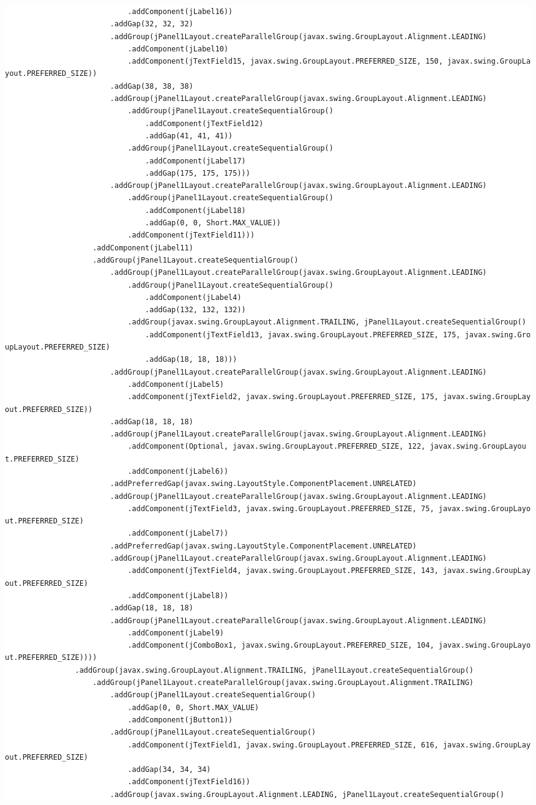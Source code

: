                                 .addComponent(jLabel16))
                            .addGap(32, 32, 32)
                            .addGroup(jPanel1Layout.createParallelGroup(javax.swing.GroupLayout.Alignment.LEADING)
                                .addComponent(jLabel10)
                                .addComponent(jTextField15, javax.swing.GroupLayout.PREFERRED_SIZE, 150, javax.swing.GroupLayout.PREFERRED_SIZE))
                            .addGap(38, 38, 38)
                            .addGroup(jPanel1Layout.createParallelGroup(javax.swing.GroupLayout.Alignment.LEADING)
                                .addGroup(jPanel1Layout.createSequentialGroup()
                                    .addComponent(jTextField12)
                                    .addGap(41, 41, 41))
                                .addGroup(jPanel1Layout.createSequentialGroup()
                                    .addComponent(jLabel17)
                                    .addGap(175, 175, 175)))
                            .addGroup(jPanel1Layout.createParallelGroup(javax.swing.GroupLayout.Alignment.LEADING)
                                .addGroup(jPanel1Layout.createSequentialGroup()
                                    .addComponent(jLabel18)
                                    .addGap(0, 0, Short.MAX_VALUE))
                                .addComponent(jTextField11)))
                        .addComponent(jLabel11)
                        .addGroup(jPanel1Layout.createSequentialGroup()
                            .addGroup(jPanel1Layout.createParallelGroup(javax.swing.GroupLayout.Alignment.LEADING)
                                .addGroup(jPanel1Layout.createSequentialGroup()
                                    .addComponent(jLabel4)
                                    .addGap(132, 132, 132))
                                .addGroup(javax.swing.GroupLayout.Alignment.TRAILING, jPanel1Layout.createSequentialGroup()
                                    .addComponent(jTextField13, javax.swing.GroupLayout.PREFERRED_SIZE, 175, javax.swing.GroupLayout.PREFERRED_SIZE)
                                    .addGap(18, 18, 18)))
                            .addGroup(jPanel1Layout.createParallelGroup(javax.swing.GroupLayout.Alignment.LEADING)
                                .addComponent(jLabel5)
                                .addComponent(jTextField2, javax.swing.GroupLayout.PREFERRED_SIZE, 175, javax.swing.GroupLayout.PREFERRED_SIZE))
                            .addGap(18, 18, 18)
                            .addGroup(jPanel1Layout.createParallelGroup(javax.swing.GroupLayout.Alignment.LEADING)
                                .addComponent(Optional, javax.swing.GroupLayout.PREFERRED_SIZE, 122, javax.swing.GroupLayout.PREFERRED_SIZE)
                                .addComponent(jLabel6))
                            .addPreferredGap(javax.swing.LayoutStyle.ComponentPlacement.UNRELATED)
                            .addGroup(jPanel1Layout.createParallelGroup(javax.swing.GroupLayout.Alignment.LEADING)
                                .addComponent(jTextField3, javax.swing.GroupLayout.PREFERRED_SIZE, 75, javax.swing.GroupLayout.PREFERRED_SIZE)
                                .addComponent(jLabel7))
                            .addPreferredGap(javax.swing.LayoutStyle.ComponentPlacement.UNRELATED)
                            .addGroup(jPanel1Layout.createParallelGroup(javax.swing.GroupLayout.Alignment.LEADING)
                                .addComponent(jTextField4, javax.swing.GroupLayout.PREFERRED_SIZE, 143, javax.swing.GroupLayout.PREFERRED_SIZE)
                                .addComponent(jLabel8))
                            .addGap(18, 18, 18)
                            .addGroup(jPanel1Layout.createParallelGroup(javax.swing.GroupLayout.Alignment.LEADING)
                                .addComponent(jLabel9)
                                .addComponent(jComboBox1, javax.swing.GroupLayout.PREFERRED_SIZE, 104, javax.swing.GroupLayout.PREFERRED_SIZE))))
                    .addGroup(javax.swing.GroupLayout.Alignment.TRAILING, jPanel1Layout.createSequentialGroup()
                        .addGroup(jPanel1Layout.createParallelGroup(javax.swing.GroupLayout.Alignment.TRAILING)
                            .addGroup(jPanel1Layout.createSequentialGroup()
                                .addGap(0, 0, Short.MAX_VALUE)
                                .addComponent(jButton1))
                            .addGroup(jPanel1Layout.createSequentialGroup()
                                .addComponent(jTextField1, javax.swing.GroupLayout.PREFERRED_SIZE, 616, javax.swing.GroupLayout.PREFERRED_SIZE)
                                .addGap(34, 34, 34)
                                .addComponent(jTextField16))
                            .addGroup(javax.swing.GroupLayout.Alignment.LEADING, jPanel1Layout.createSequentialGroup()